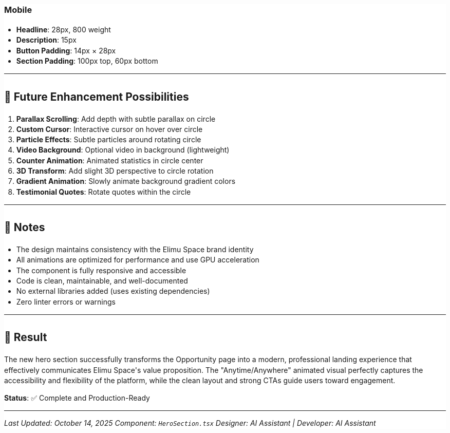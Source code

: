 ### Mobile
- **Headline**: 28px, 800 weight
- **Description**: 15px
- **Button Padding**: 14px × 28px
- **Section Padding**: 100px top, 60px bottom

---

## 🔮 Future Enhancement Possibilities

1. **Parallax Scrolling**: Add depth with subtle parallax on circle
2. **Custom Cursor**: Interactive cursor on hover over circle
3. **Particle Effects**: Subtle particles around rotating circle
4. **Video Background**: Optional video in background (lightweight)
5. **Counter Animation**: Animated statistics in circle center
6. **3D Transform**: Add slight 3D perspective to circle rotation
7. **Gradient Animation**: Slowly animate background gradient colors
8. **Testimonial Quotes**: Rotate quotes within the circle

---

## 📝 Notes

- The design maintains consistency with the Elimu Space brand identity
- All animations are optimized for performance and use GPU acceleration
- The component is fully responsive and accessible
- Code is clean, maintainable, and well-documented
- No external libraries added (uses existing dependencies)
- Zero linter errors or warnings

---

## 🎉 Result

The new hero section successfully transforms the Opportunity page into a modern, professional landing experience that effectively communicates Elimu Space's value proposition. The "Anytime/Anywhere" animated visual perfectly captures the accessibility and flexibility of the platform, while the clean layout and strong CTAs guide users toward engagement.

**Status**: ✅ Complete and Production-Ready

---

*Last Updated: October 14, 2025*
*Component: `HeroSection.tsx`*
*Designer: AI Assistant | Developer: AI Assistant*

